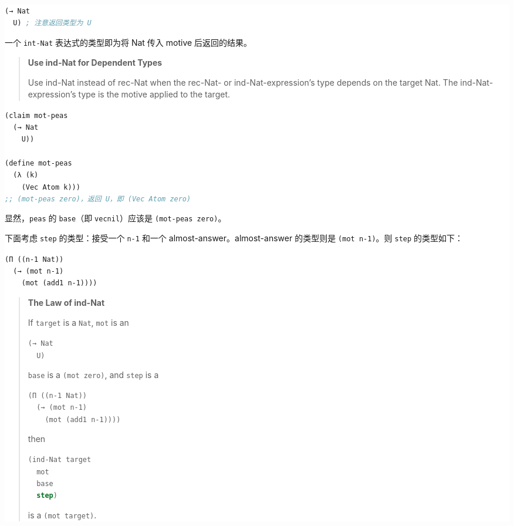 ```lisp
(→ Nat
  U) ; 注意返回类型为 U
```

一个 `int-Nat` 表达式的类型即为将 Nat 传入 motive 后返回的结果。

> **Use ind-Nat for Dependent Types**
>
> Use ind-Nat instead of rec-Nat when the rec-Nat- or ind-Nat-expression’s type depends on the target Nat. The ind-Nat-expression’s type is the motive applied to the target.

```lisp
(claim mot-peas
  (→ Nat
    U))

(define mot-peas
  (λ (k)
    (Vec Atom k)))
;; (mot-peas zero)，返回 U，即 (Vec Atom zero)
```

显然，`peas` 的 `base`（即 `vecnil`）应该是 `(mot-peas zero)`。

下面考虑 `step` 的类型：接受一个 `n-1` 和一个 almost-answer。almost-answer 的类型则是 `(mot n-1)`。则 `step` 的类型如下：

```lisp
(Π ((n-1 Nat))
  (→ (mot n-1)
    (mot (add1 n-1))))
```

> **The Law of ind-Nat**
>
> If `target` is a `Nat`, `mot` is an
>
> ```lisp
> (→ Nat
>   U)
> ```
>
> `base` is a `(mot zero)`, and `step` is a
>
> ```lisp
> (Π ((n-1 Nat))
>   (→ (mot n-1)
>     (mot (add1 n-1))))
> ```
>
> then
>
> ```lisp
> (ind-Nat target
>   mot
>   base
>   step)
> ```
>
> is a `(mot target)`.

